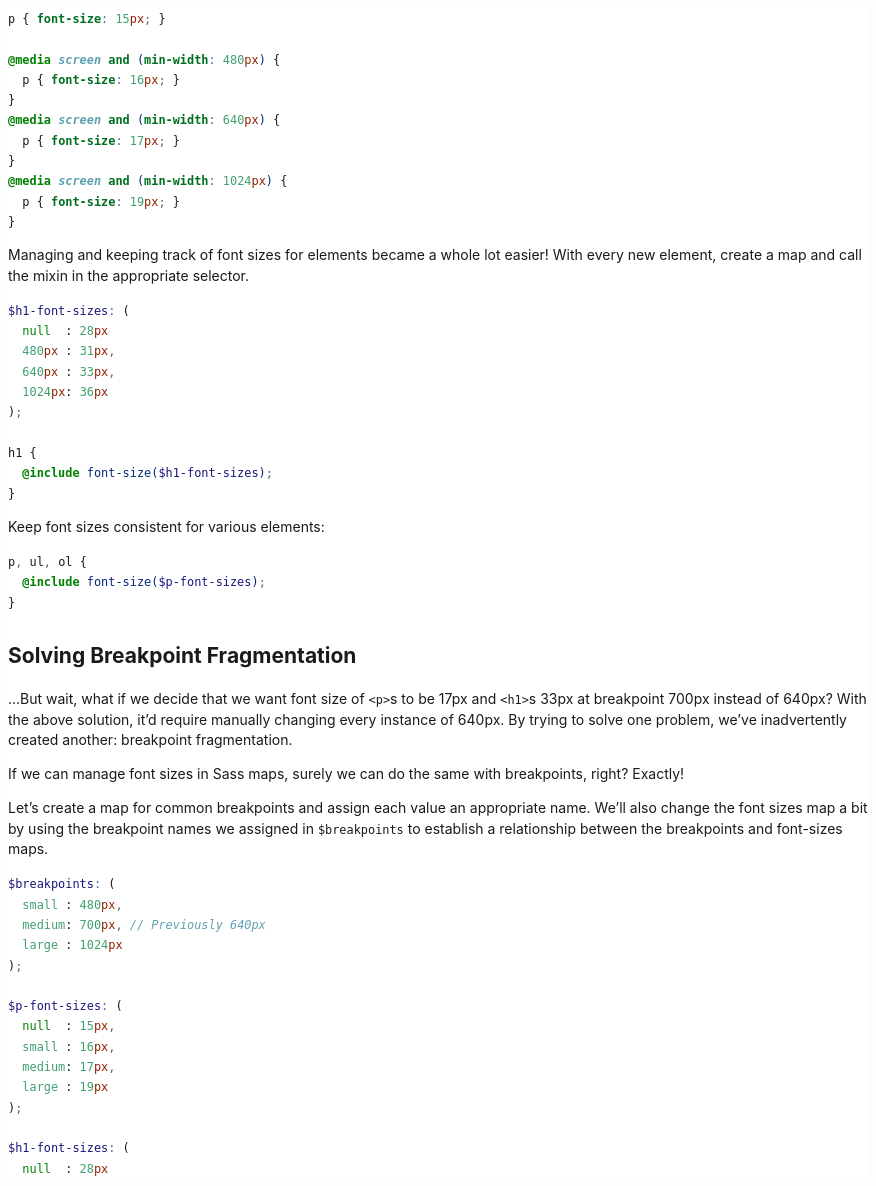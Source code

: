 ```css
p { font-size: 15px; }

@media screen and (min-width: 480px) {
  p { font-size: 16px; }
}
@media screen and (min-width: 640px) {
  p { font-size: 17px; }
}
@media screen and (min-width: 1024px) {
  p { font-size: 19px; }
}
```

Managing and keeping track of font sizes for elements became a whole lot easier! With every new element, create a map and call the mixin in the appropriate selector.

```scss
$h1-font-sizes: (
  null  : 28px
  480px : 31px,
  640px : 33px,
  1024px: 36px
);

h1 {
  @include font-size($h1-font-sizes);
}
```

Keep font sizes consistent for various elements:

```scss
p, ul, ol {
  @include font-size($p-font-sizes);
}
```

## Solving Breakpoint Fragmentation

...But wait, what if we decide that we want font size of `<p>`s to be 17px and `<h1>`s 33px at breakpoint 700px instead of 640px? With the above solution, it’d require manually changing every instance of 640px. By trying to solve one problem, we’ve inadvertently created another: breakpoint fragmentation.

If we can manage font sizes in Sass maps, surely we can do the same with breakpoints, right? Exactly!

Let’s create a map for common breakpoints and assign each value an appropriate name. We’ll also change the font sizes map a bit by using the breakpoint names we assigned in `$breakpoints` to establish a relationship between the breakpoints and font-sizes maps.

```scss
$breakpoints: (
  small : 480px,
  medium: 700px, // Previously 640px
  large : 1024px
);

$p-font-sizes: (
  null  : 15px,
  small : 16px,
  medium: 17px,
  large : 19px
);

$h1-font-sizes: (
  null  : 28px
```